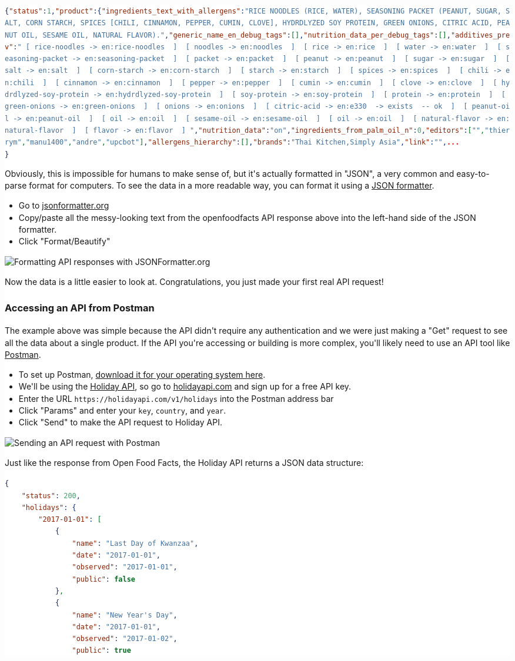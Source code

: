 ```json
{"status":1,"product":{"ingredients_text_with_allergens":"RICE NOODLES (RICE, WATER), SEASONING PACKET (PEANUT, SUGAR, SALT, CORN STARCH, SPICES [CHILI, CINNAMON, PEPPER, CUMIN, CLOVE], HYDRDLYZED SOY PROTEIN, GREEN ONIONS, CITRIC ACID, PEANUT OIL, SESAME OIL, NATURAL FLAVOR).","generic_name_en_debug_tags":[],"nutrition_data_per_debug_tags":[],"additives_prev":" [ rice-noodles -> en:rice-noodles  ]  [ noodles -> en:noodles  ]  [ rice -> en:rice  ]  [ water -> en:water  ]  [ seasoning-packet -> en:seasoning-packet  ]  [ packet -> en:packet  ]  [ peanut -> en:peanut  ]  [ sugar -> en:sugar  ]  [ salt -> en:salt  ]  [ corn-starch -> en:corn-starch  ]  [ starch -> en:starch  ]  [ spices -> en:spices  ]  [ chili -> en:chili  ]  [ cinnamon -> en:cinnamon  ]  [ pepper -> en:pepper  ]  [ cumin -> en:cumin  ]  [ clove -> en:clove  ]  [ hydrdlyzed-soy-protein -> en:hydrdlyzed-soy-protein  ]  [ soy-protein -> en:soy-protein  ]  [ protein -> en:protein  ]  [ green-onions -> en:green-onions  ]  [ onions -> en:onions  ]  [ citric-acid -> en:e330  -> exists  -- ok  ]  [ peanut-oil -> en:peanut-oil  ]  [ oil -> en:oil  ]  [ sesame-oil -> en:sesame-oil  ]  [ oil -> en:oil  ]  [ natural-flavor -> en:natural-flavor  ]  [ flavor -> en:flavor  ] ","nutrition_data":"on","ingredients_from_palm_oil_n":0,"editors":["","thierrym","manu1400","andre","upcbot"],"allergens_hierarchy":[],"brands":"Thai Kitchen,Simply Asia","link":"",...
}
```

Obviously, this is impossible for humans to make sense of, but it's actually formatted in "JSON", a very common and easy-to-parse format for computers. To see the data in a more readable way, you can format it using a [JSON formatter](https://jsonformatter.org/).

- Go to [jsonformatter.org](https://jsonformatter.org/)
- Copy/paste all the messy-looking text from the openfoodfacts API response above into the left-hand side of the JSON formatter.
- Click "Format/Beautify"

![Formatting API responses with JSONFormatter.org](https://i.imgur.com/j6nPxdu.png)

Now the data is a little easier to look at. Congratulations, you just made your first real API request!

### Accessing an API from Postman

The example above was simple because the API didn't require any authentication and we were just making a "Get" request to see all the data about a single product. If the API you're accessing or building is more complex, you'll likely need to use an API tool like [Postman](/posts/postman-api-access).

- To set up Postman, [download it for your operating system here](https://www.getpostman.com/apps).
- We'll be using the [Holiday API](https://holidayapi.com/), so go to [holidayapi.com](https://holidayapi.com/) and sign up for a free API key.
- Enter the URL `https://holidayapi.com/v1/holidays` into the Postman address bar
- Click "Params" and enter your `key`, `country`, and `year`.
- Click "Send" to make the API request to Holiday API.

![Sending an API request with Postman](https://i.imgur.com/B63DsOZ.png)

Just like the response from Open Food Facts, the Holiday API returns a JSON data structure:

```json
{
    "status": 200,
    "holidays": {
        "2017-01-01": [
            {
                "name": "Last Day of Kwanzaa",
                "date": "2017-01-01",
                "observed": "2017-01-01",
                "public": false
            },
            {
                "name": "New Year's Day",
                "date": "2017-01-01",
                "observed": "2017-01-02",
                "public": true
```